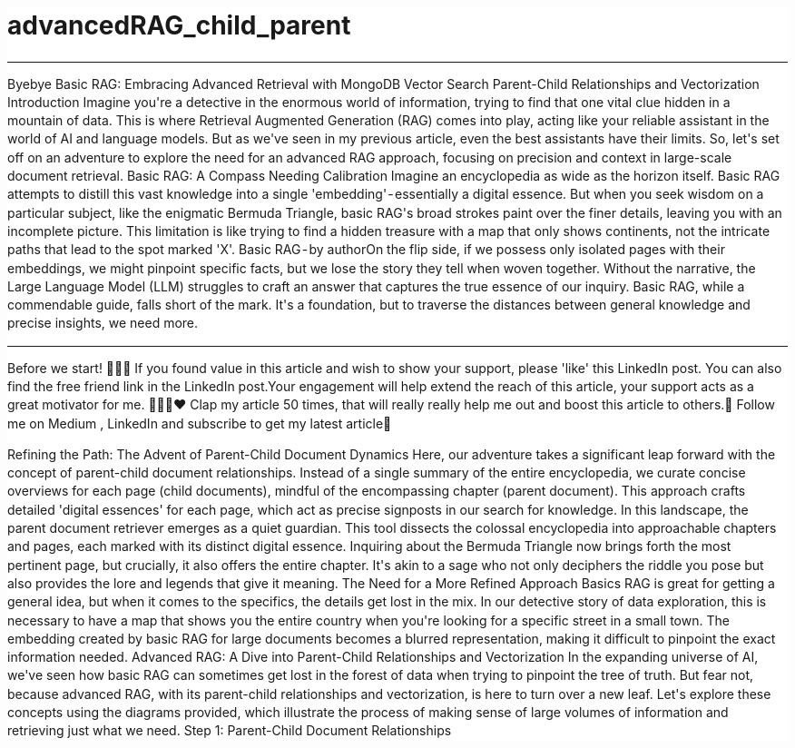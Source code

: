 # advancedRAG_child_parent


---

Byebye Basic RAG: Embracing Advanced Retrieval with MongoDB Vector Search
Parent-Child Relationships and Vectorization
Introduction
Imagine you're a detective in the enormous world of information, trying to find that one vital clue hidden in a mountain of data. This is where Retrieval Augmented Generation (RAG) comes into play, acting like your reliable assistant in the world of AI and language models. But as we've seen in my previous article, even the best assistants have their limits. So, let's set off on an adventure to explore the need for an advanced RAG approach, focusing on precision and context in large-scale document retrieval.
Basic RAG: A Compass Needing Calibration
Imagine an encyclopedia as wide as the horizon itself. Basic RAG attempts to distill this vast knowledge into a single 'embedding' - essentially a digital essence. But when you seek wisdom on a particular subject, like the enigmatic Bermuda Triangle, basic RAG's broad strokes paint over the finer details, leaving you with an incomplete picture. This limitation is like trying to find a hidden treasure with a map that only shows continents, not the intricate paths that lead to the spot marked 'X'.
Basic RAG - by authorOn the flip side, if we possess only isolated pages with their embeddings, we might pinpoint specific facts, but we lose the story they tell when woven together. Without the narrative, the Large Language Model (LLM) struggles to craft an answer that captures the true essence of our inquiry.
Basic RAG, while a commendable guide, falls short of the mark. It's a foundation, but to traverse the distances between general knowledge and precise insights, we need more.

---

Before we start! 🦸🏻‍♀️
If you found value in this article and wish to show your support, please 'like' this LinkedIn post. You can also find the free friend link in the LinkedIn post.Your engagement will help extend the reach of this article, your support acts as a great motivator for me. ✍🏻🦾❤️
Clap my article 50 times, that will really really help me out and boost this article to others.👏
Follow me on Medium , LinkedIn and subscribe to get my latest article🫶

Refining the Path: The Advent of Parent-Child Document Dynamics
Here, our adventure takes a significant leap forward with the concept of parent-child document relationships. Instead of a single summary of the entire encyclopedia, we curate concise overviews for each page (child documents), mindful of the encompassing chapter (parent document). This approach crafts detailed 'digital essences' for each page, which act as precise signposts in our search for knowledge.
In this landscape, the parent document retriever emerges as a quiet guardian. This tool dissects the colossal encyclopedia into approachable chapters and pages, each marked with its distinct digital essence. Inquiring about the Bermuda Triangle now brings forth the most pertinent page, but crucially, it also offers the entire chapter. It's akin to a sage who not only deciphers the riddle you pose but also provides the lore and legends that give it meaning.
The Need for a More Refined Approach
Basics RAG is great for getting a general idea, but when it comes to the specifics, the details get lost in the mix. In our detective story of data exploration, this is necessary to have a map that shows you the entire country when you're looking for a specific street in a small town. The embedding created by basic RAG for large documents becomes a blurred representation, making it difficult to pinpoint the exact information needed.
Advanced RAG: A Dive into Parent-Child Relationships and Vectorization
In the expanding universe of AI, we've seen how basic RAG can sometimes get lost in the forest of data when trying to pinpoint the tree of truth. But fear not, because advanced RAG, with its parent-child relationships and vectorization, is here to turn over a new leaf. Let's explore these concepts using the diagrams provided, which illustrate the process of making sense of large volumes of information and retrieving just what we need.
Step 1: Parent-Child Document Relationships